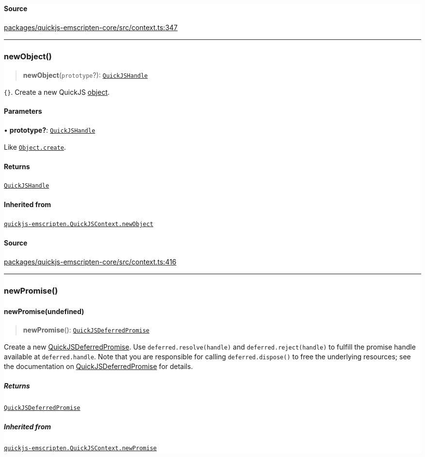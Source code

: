 #### Source

[packages/quickjs-emscripten-core/src/context.ts:347](https://github.com/justjake/quickjs-emscripten/blob/main/packages/quickjs-emscripten-core/src/context.ts#L347)

***

### newObject()

> **newObject**(`prototype`?): [`QuickJSHandle`](../exports.md#quickjshandle)

`{}`.
Create a new QuickJS [object](https://developer.mozilla.org/en-US/docs/Web/JavaScript/Reference/Operators/Object_initializer).

#### Parameters

• **prototype?**: [`QuickJSHandle`](../exports.md#quickjshandle)

Like [`Object.create`](https://developer.mozilla.org/en-US/docs/Web/JavaScript/Reference/Global_Objects/Object/create).

#### Returns

[`QuickJSHandle`](../exports.md#quickjshandle)

#### Inherited from

[`quickjs-emscripten.QuickJSContext.newObject`](QuickJSContext.md#newobject)

#### Source

[packages/quickjs-emscripten-core/src/context.ts:416](https://github.com/justjake/quickjs-emscripten/blob/main/packages/quickjs-emscripten-core/src/context.ts#L416)

***

### newPromise()

#### newPromise(undefined)

> **newPromise**(): [`QuickJSDeferredPromise`](QuickJSDeferredPromise.md)

Create a new [QuickJSDeferredPromise](QuickJSDeferredPromise.md). Use `deferred.resolve(handle)` and
`deferred.reject(handle)` to fulfill the promise handle available at `deferred.handle`.
Note that you are responsible for calling `deferred.dispose()` to free the underlying
resources; see the documentation on [QuickJSDeferredPromise](QuickJSDeferredPromise.md) for details.

##### Returns

[`QuickJSDeferredPromise`](QuickJSDeferredPromise.md)

##### Inherited from

[`quickjs-emscripten.QuickJSContext.newPromise`](QuickJSContext.md#newpromise)
